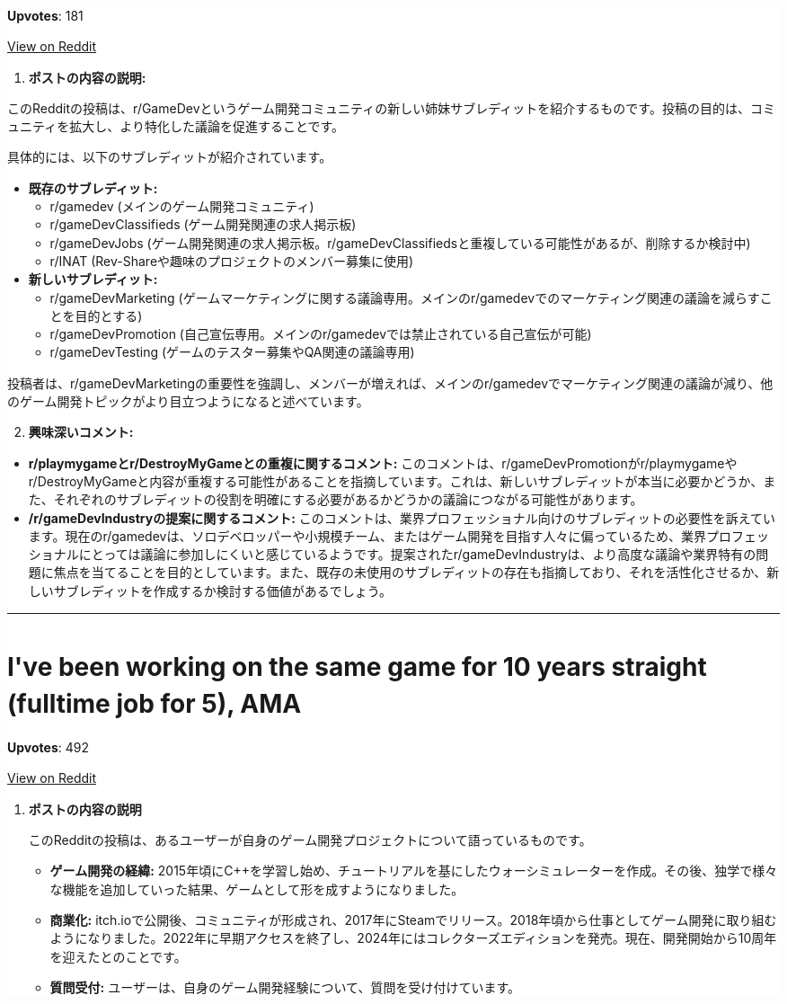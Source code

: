 **Upvotes**: 181



[View on Reddit](https://www.reddit.com/r/gamedev/comments/1i05ral/introducing_rgamedevs_new_sister_subreddits/)

1.  **ポストの内容の説明:**

このRedditの投稿は、r/GameDevというゲーム開発コミュニティの新しい姉妹サブレディットを紹介するものです。投稿の目的は、コミュニティを拡大し、より特化した議論を促進することです。

具体的には、以下のサブレディットが紹介されています。

*   **既存のサブレディット:**
    *   r/gamedev (メインのゲーム開発コミュニティ)
    *   r/gameDevClassifieds (ゲーム開発関連の求人掲示板)
    *   r/gameDevJobs (ゲーム開発関連の求人掲示板。r/gameDevClassifiedsと重複している可能性があるが、削除するか検討中)
    *   r/INAT (Rev-Shareや趣味のプロジェクトのメンバー募集に使用)
*   **新しいサブレディット:**
    *   r/gameDevMarketing (ゲームマーケティングに関する議論専用。メインのr/gamedevでのマーケティング関連の議論を減らすことを目的とする)
    *   r/gameDevPromotion (自己宣伝専用。メインのr/gamedevでは禁止されている自己宣伝が可能)
    *   r/gameDevTesting (ゲームのテスター募集やQA関連の議論専用)

投稿者は、r/gameDevMarketingの重要性を強調し、メンバーが増えれば、メインのr/gamedevでマーケティング関連の議論が減り、他のゲーム開発トピックがより目立つようになると述べています。

2.  **興味深いコメント:**

*   **r/playmygameとr/DestroyMyGameとの重複に関するコメント:** このコメントは、r/gameDevPromotionがr/playmygameやr/DestroyMyGameと内容が重複する可能性があることを指摘しています。これは、新しいサブレディットが本当に必要かどうか、また、それぞれのサブレディットの役割を明確にする必要があるかどうかの議論につながる可能性があります。
*   **/r/gameDevIndustryの提案に関するコメント:** このコメントは、業界プロフェッショナル向けのサブレディットの必要性を訴えています。現在のr/gamedevは、ソロデベロッパーや小規模チーム、またはゲーム開発を目指す人々に偏っているため、業界プロフェッショナルにとっては議論に参加しにくいと感じているようです。提案されたr/gameDevIndustryは、より高度な議論や業界特有の問題に焦点を当てることを目的としています。また、既存の未使用のサブレディットの存在も指摘しており、それを活性化させるか、新しいサブレディットを作成するか検討する価値があるでしょう。


---

# I've been working on the same game for 10 years straight (fulltime job for 5), AMA

**Upvotes**: 492



[View on Reddit](https://www.reddit.com/r/gamedev/comments/1j7haux/ive_been_working_on_the_same_game_for_10_years/)

1.  **ポストの内容の説明**

    このRedditの投稿は、あるユーザーが自身のゲーム開発プロジェクトについて語っているものです。

    *   **ゲーム開発の経緯:** 2015年頃にC++を学習し始め、チュートリアルを基にしたウォーシミュレーターを作成。その後、独学で様々な機能を追加していった結果、ゲームとして形を成すようになりました。

    *   **商業化:** itch.ioで公開後、コミュニティが形成され、2017年にSteamでリリース。2018年頃から仕事としてゲーム開発に取り組むようになりました。2022年に早期アクセスを終了し、2024年にはコレクターズエディションを発売。現在、開発開始から10周年を迎えたとのことです。

    *   **質問受付:** ユーザーは、自身のゲーム開発経験について、質問を受け付けています。
